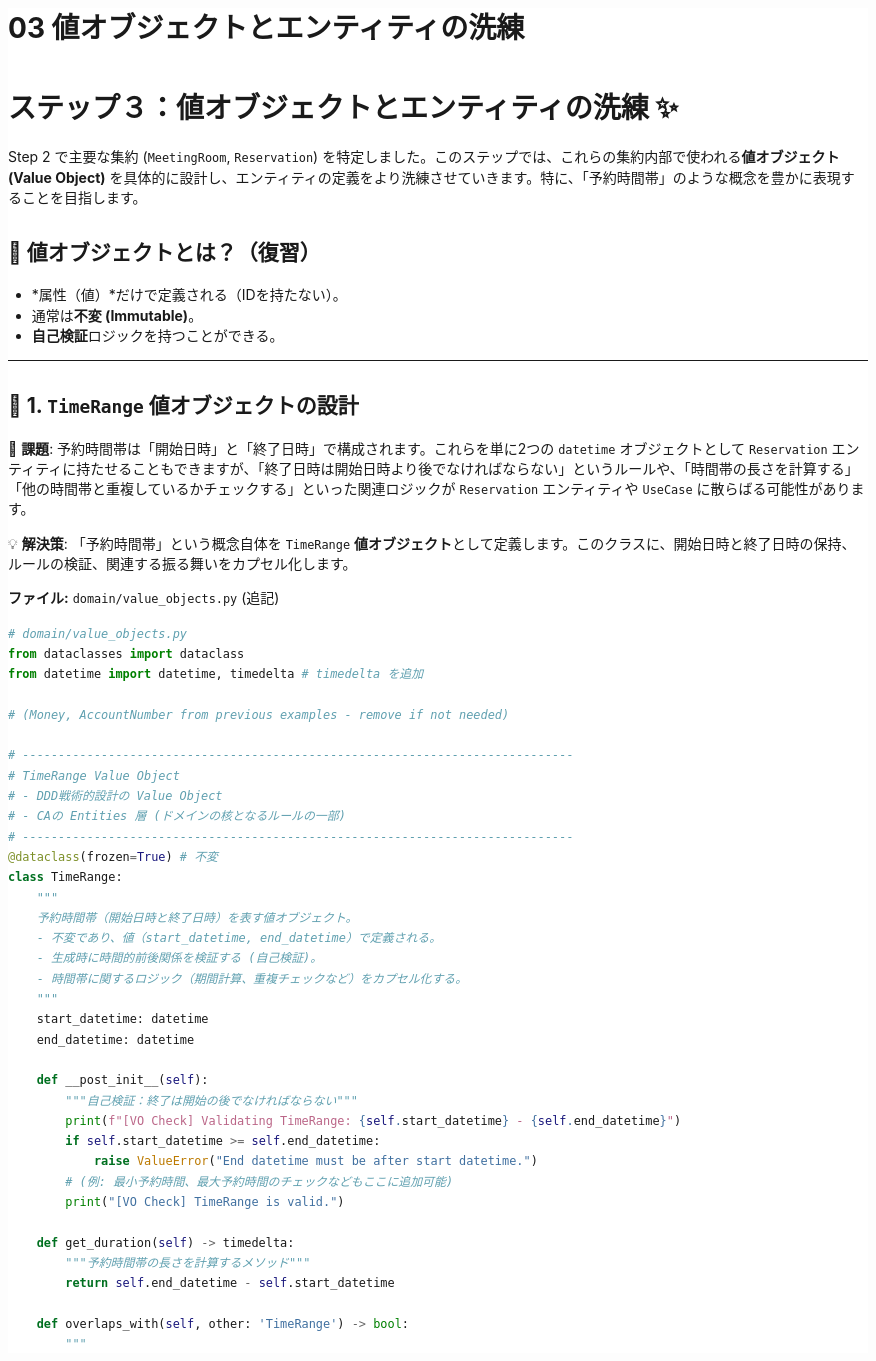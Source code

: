 # 03 値オブジェクトとエンティティの洗練

# ステップ３：値オブジェクトとエンティティの洗練 ✨

Step 2 で主要な集約 (`MeetingRoom`, `Reservation`) を特定しました。このステップでは、これらの集約内部で使われる**値オブジェクト (Value Object)** を具体的に設計し、エンティティの定義をより洗練させていきます。特に、「予約時間帯」のような概念を豊かに表現することを目指します。

## 🤔 値オブジェクトとは？（復習）

- *属性（値）*だけで定義される（IDを持たない）。
- 通常は**不変 (Immutable)**。
- **自己検証**ロジックを持つことができる。

---

## 💎 1. `TimeRange` 値オブジェクトの設計

📝 **課題**: 予約時間帯は「開始日時」と「終了日時」で構成されます。これらを単に2つの `datetime` オブジェクトとして `Reservation` エンティティに持たせることもできますが、「終了日時は開始日時より後でなければならない」というルールや、「時間帯の長さを計算する」「他の時間帯と重複しているかチェックする」といった関連ロジックが `Reservation` エンティティや `UseCase` に散らばる可能性があります。

💡 **解決策**: 「予約時間帯」という概念自体を `TimeRange` **値オブジェクト**として定義します。このクラスに、開始日時と終了日時の保持、ルールの検証、関連する振る舞いをカプセル化します。

**ファイル:** `domain/value_objects.py` (追記)

```python
# domain/value_objects.py
from dataclasses import dataclass
from datetime import datetime, timedelta # timedelta を追加

# (Money, AccountNumber from previous examples - remove if not needed)

# -----------------------------------------------------------------------------
# TimeRange Value Object
# - DDD戦術的設計の Value Object
# - CAの Entities 層 (ドメインの核となるルールの一部)
# -----------------------------------------------------------------------------
@dataclass(frozen=True) # 不変
class TimeRange:
    """
    予約時間帯（開始日時と終了日時）を表す値オブジェクト。
    - 不変であり、値（start_datetime, end_datetime）で定義される。
    - 生成時に時間的前後関係を検証する (自己検証)。
    - 時間帯に関するロジック（期間計算、重複チェックなど）をカプセル化する。
    """
    start_datetime: datetime
    end_datetime: datetime

    def __post_init__(self):
        """自己検証：終了は開始の後でなければならない"""
        print(f"[VO Check] Validating TimeRange: {self.start_datetime} - {self.end_datetime}")
        if self.start_datetime >= self.end_datetime:
            raise ValueError("End datetime must be after start datetime.")
        # (例: 最小予約時間、最大予約時間のチェックなどもここに追加可能)
        print("[VO Check] TimeRange is valid.")

    def get_duration(self) -> timedelta:
        """予約時間帯の長さを計算するメソッド"""
        return self.end_datetime - self.start_datetime

    def overlaps_with(self, other: 'TimeRange') -> bool:
        """
```